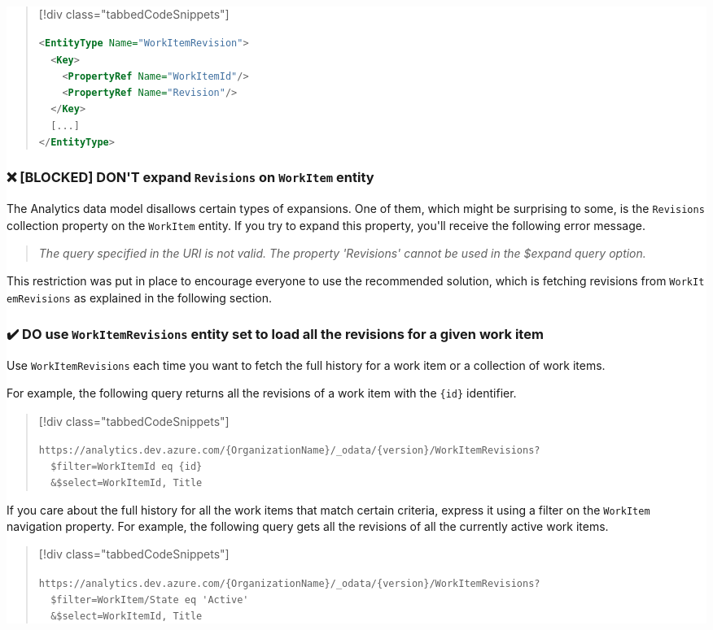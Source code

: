 > [!div class="tabbedCodeSnippets"]
> ```XML
> <EntityType Name="WorkItemRevision">
>   <Key>
>     <PropertyRef Name="WorkItemId"/>
>     <PropertyRef Name="Revision"/>
>   </Key>
>   [...]
> </EntityType>
> ```

<a id="restrict-blocked-revisions"> </a>

### ❌ [BLOCKED] DON'T expand `Revisions` on `WorkItem` entity

The Analytics data model disallows certain types of expansions. One of them, which might be surprising to some, is the `Revisions` collection property on the `WorkItem` entity. If you try to expand this property, you'll receive the following error message.

>*The query specified in the URI is not valid. The property 'Revisions' cannot be used in the $expand query option.*

This restriction was put in place to encourage everyone to use the recommended solution, which is fetching revisions from `WorkItemRevisions` as explained in the following section.

<a id="restrict-workitem-revisions"> </a>

### ✔️ DO use `WorkItemRevisions` entity set to load all the revisions for a given work item

Use `WorkItemRevisions` each time you want to fetch the full history for a work item or a collection of work items. 

For example, the following query returns all the revisions of a work item with the `{id}` identifier.

> [!div class="tabbedCodeSnippets"]
> ```OData
> https://analytics.dev.azure.com/{OrganizationName}/_odata/{version}/WorkItemRevisions?
>   $filter=WorkItemId eq {id}
>   &$select=WorkItemId, Title
> ```

If you care about the full history for all the work items that match certain criteria, express it using a filter on the `WorkItem` navigation property. For example, the following query gets all the revisions of all the currently active work items.

> [!div class="tabbedCodeSnippets"]
> ```OData
> https://analytics.dev.azure.com/{OrganizationName}/_odata/{version}/WorkItemRevisions?
>   $filter=WorkItem/State eq 'Active'
>   &$select=WorkItemId, Title
> ```
